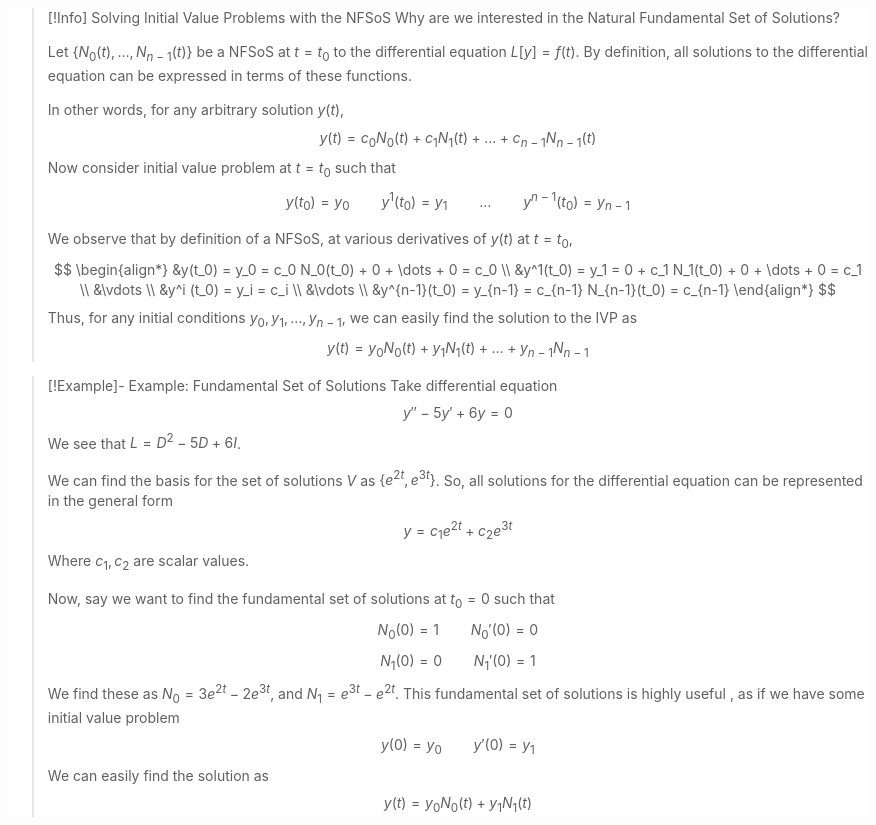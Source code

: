 > [!Info] Solving Initial Value Problems with the NFSoS
> Why are we interested in the Natural Fundamental Set of Solutions? 
> 
> Let $\{ N_0(t), \dots, N_{n-1}(t) \}$ be a NFSoS at $t = t_0$ to the differential equation $L[y] = f(t)$. By definition, all solutions to the differential equation can be expressed in terms of these functions. 
> 
> In other words, for any arbitrary solution $y(t)$,
> $$
> y(t) = c_0 N_0(t) + c_1 N_1 (t) + \dots + c_{n-1} N_{n-1} (t)
> $$
> Now consider initial value problem at $t = t_0$ such that
> $$
> y(t_0) = y_0 \qquad  y^1(t_0) = y_1 \qquad \dots \qquad y^{n-1} (t_0) = y_{n-1}
> $$
> 
> We observe that by definition of a NFSoS, at various derivatives of $y(t)$ at $t = t_0$,
> $$
> \begin{align*}
> 	&y(t_0) = y_0 = c_0 N_0(t_0) + 0 + \dots + 0 = c_0 \\
> 	&y^1(t_0) = y_1 = 0 +  c_1 N_1(t_0) + 0 + \dots + 0 = c_1 \\
> 	&\vdots \\
> 	&y^i (t_0) = y_i = c_i \\
> 	&\vdots \\
> 	&y^{n-1}(t_0) = y_{n-1} = c_{n-1} N_{n-1}(t_0) = c_{n-1}
> 	\end{align*}
> $$
> Thus, for any initial conditions $y_0, y_1, \dots, y_{n-1}$, we can easily find the solution to the IVP as 
> $$
> y(t) = y_0 N_0(t) + y_1 N_1(t) + \dots + y_{n-1} N_{n-1}
> $$

> [!Example]- Example: Fundamental Set of Solutions
> Take differential equation
> $$
> y'' - 5y' + 6y = 0
> $$
> We see that $L = D^2 - 5D + 6I$. 
>
> We can find the basis for the set of solutions $V$ as $\{ e^{2t}, e^{3t} \}$. So, all solutions for the differential equation can be represented in the general form
> $$
> y = c_1 e^{2t} + c_2 e^{3t}
> $$
> Where $c_1, c_2$ are scalar values.
> 
> Now, say we want to find the fundamental set of solutions at $t_0 = 0$ such that
> $$
> N_0(0) = 1 \qquad N_0'(0) = 0
> $$
> $$
> N_1(0) = 0 \qquad N_1'(0) = 1
> $$
> We find these as $N_0 = 3 e^{2t} - 2 e^{3t}$, and $N_1 = e^{3t} - e^{2t}$. This fundamental set of solutions is highly useful , as if we have some initial value problem
> $$
>y(0) = y_0 \qquad y'(0) = y_1
> $$
> We can easily find the solution as
> $$
> y(t) = y_0 N_0(t) + y_1 N_1(t)
> $$
